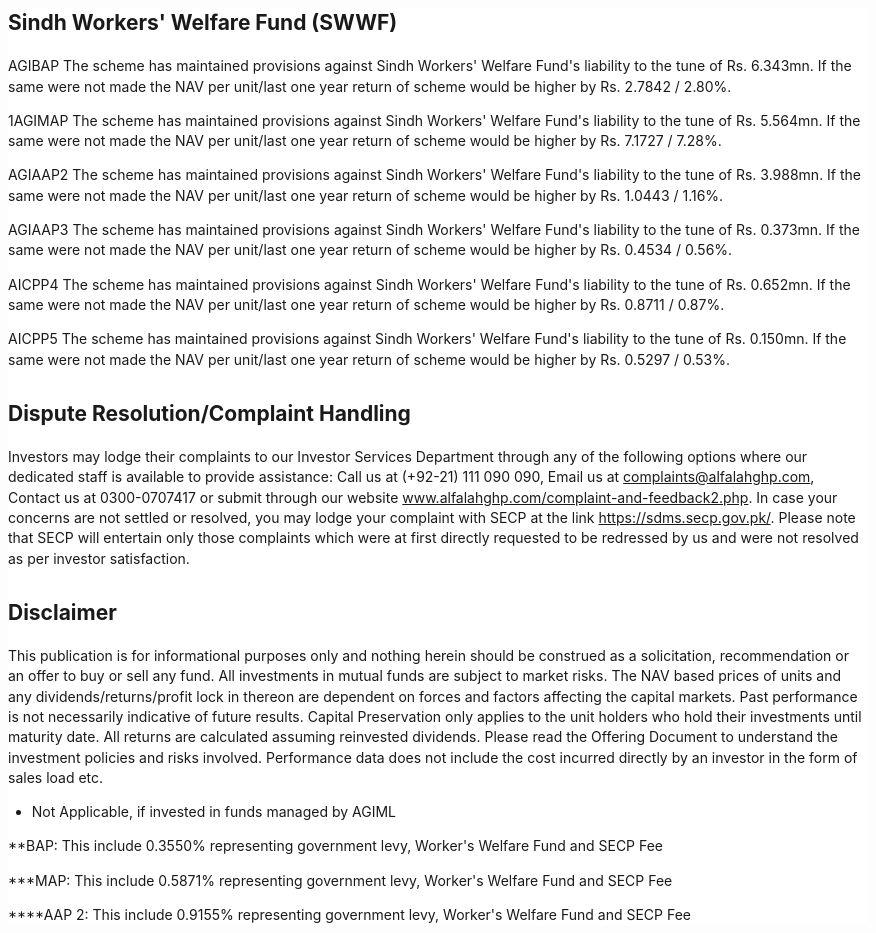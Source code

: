 ## Sindh Workers' Welfare Fund (SWWF)

AGIBAP The scheme has maintained provisions against Sindh Workers' Welfare Fund's liability to the tune of Rs. 6.343mn. If the same were not made the NAV per unit/last one year return of scheme would be higher by Rs. 2.7842 / 2.80%.

1AGIMAP The scheme has maintained provisions against Sindh Workers' Welfare Fund's liability to the tune of Rs. 5.564mn. If the same were not made the NAV per unit/last one year return of scheme would be higher by Rs. 7.1727 / 7.28%.

AGIAAP2 The scheme has maintained provisions against Sindh Workers' Welfare Fund's liability to the tune of Rs. 3.988mn. If the same were not made the NAV per unit/last one year return of scheme would be higher by Rs. 1.0443 / 1.16%.

AGIAAP3 The scheme has maintained provisions against Sindh Workers' Welfare Fund's liability to the tune of Rs. 0.373mn. If the same were not made the NAV per unit/last one year return of scheme would be higher by Rs. 0.4534 / 0.56%.

AICPP4 The scheme has maintained provisions against Sindh Workers' Welfare Fund's liability to the tune of Rs. 0.652mn. If the same were not made the NAV per unit/last one year return of scheme would be higher by Rs. 0.8711 / 0.87%.

AICPP5 The scheme has maintained provisions against Sindh Workers' Welfare Fund's liability to the tune of Rs. 0.150mn. If the same were not made the NAV per unit/last one year return of scheme would be higher by Rs. 0.5297 / 0.53%.

## Dispute Resolution/Complaint Handling

Investors may lodge their complaints to our Investor Services Department through any of the following options where our dedicated staff is available to provide assistance: Call us at (+92-21) 111 090 090, Email us at complaints@alfalahghp.com, Contact us at 0300-0707417 or submit through our website www.alfalahghp.com/complaint-and-feedback2.php. In case your concerns are not settled or resolved, you may lodge your complaint with SECP at the link https://sdms.secp.gov.pk/. Please note that SECP will entertain only those complaints which were at first directly requested to be redressed by us and were not resolved as per investor satisfaction.

## Disclaimer

This publication is for informational purposes only and nothing herein should be construed as a solicitation, recommendation or an offer to buy or sell any fund. All investments in mutual funds are subject to market risks. The NAV based prices of units and any dividends/returns/profit lock in thereon are dependent on forces and factors affecting the capital markets. Past performance is not necessarily indicative of future results. Capital Preservation only applies to the unit holders who hold their investments until maturity date. All returns are calculated assuming reinvested dividends. Please read the Offering Document to understand the investment policies and risks involved. Performance data does not include the cost incurred directly by an investor in the form of sales load etc.

- Not Applicable, if invested in funds managed by AGIML

\*\*BAP: This include 0.3550% representing government levy, Worker's Welfare Fund and SECP Fee

\*\*\*MAP: This include 0.5871% representing government levy, Worker's Welfare Fund and SECP Fee

\*\*\*\*AAP 2: This include 0.9155% representing government levy, Worker's Welfare Fund and SECP Fee
